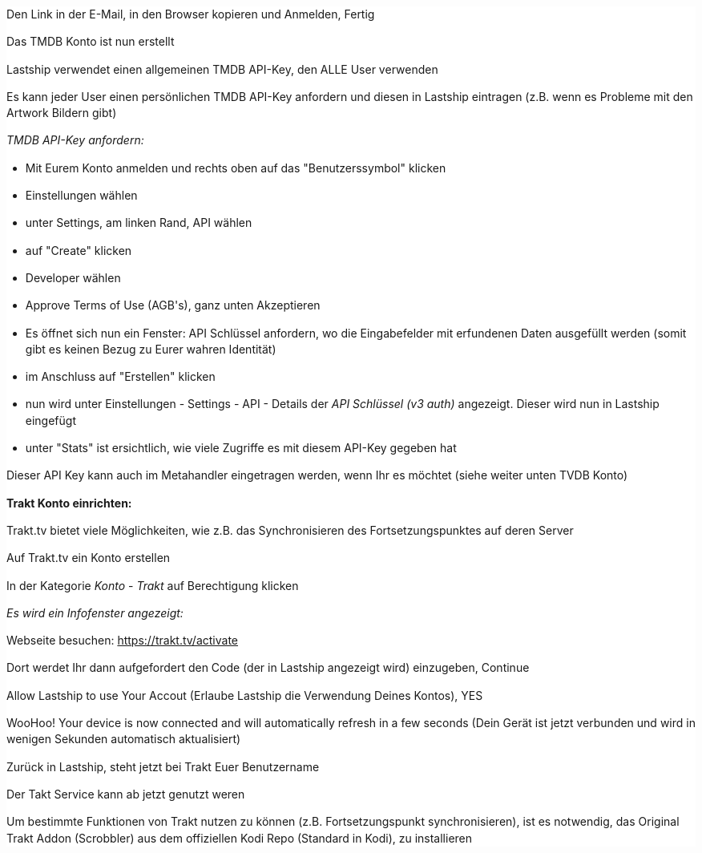 Den Link in der E-Mail, in den Browser kopieren und Anmelden, Fertig

Das TMDB Konto ist nun erstellt

Lastship verwendet einen allgemeinen TMDB API-Key, den ALLE User verwenden

Es kann jeder User einen persönlichen TMDB API-Key anfordern und diesen in Lastship eintragen (z.B. wenn es Probleme mit den Artwork Bildern gibt)

*TMDB API-Key anfordern:*

- Mit Eurem Konto anmelden und rechts oben auf das "Benutzerssymbol" klicken

- Einstellungen wählen

- unter Settings, am linken Rand, API wählen

- auf "Create" klicken

- Developer wählen

-  Approve Terms of Use (AGB's), ganz unten Akzeptieren

- Es öffnet sich nun ein Fenster: API Schlüssel anfordern, wo die Eingabefelder mit erfundenen Daten ausgefüllt werden (somit gibt es keinen Bezug zu Eurer wahren Identität)

- im Anschluss auf "Erstellen" klicken

- nun wird unter Einstellungen - Settings - API - Details der  *API Schlüssel (v3 auth)* angezeigt. Dieser wird nun in Lastship eingefügt

- unter "Stats" ist ersichtlich, wie viele Zugriffe es mit diesem API-Key gegeben hat

Dieser API Key kann auch im Metahandler eingetragen werden, wenn Ihr es möchtet (siehe weiter unten TVDB Konto)

**Trakt Konto einrichten:**

Trakt.tv bietet viele Möglichkeiten, wie z.B. das Synchronisieren des Fortsetzungspunktes auf deren Server

Auf Trakt.tv ein Konto erstellen

In der Kategorie *Konto* - *Trakt* auf Berechtigung klicken

*Es wird ein Infofenster angezeigt:*

Webseite besuchen: https://trakt.tv/activate

Dort werdet Ihr dann aufgefordert den Code (der in Lastship angezeigt wird)  einzugeben, Continue

Allow Lastship to use Your Accout (Erlaube Lastship die Verwendung Deines Kontos), YES

WooHoo! Your device is now connected and will automatically refresh in a few seconds (Dein Gerät ist jetzt verbunden und wird in wenigen Sekunden automatisch aktualisiert)

Zurück in Lastship, steht jetzt bei Trakt Euer Benutzername

Der Takt Service kann ab jetzt genutzt weren

Um bestimmte Funktionen von Trakt nutzen zu können (z.B. Fortsetzungspunkt synchronisieren), ist es notwendig, das Original Trakt Addon (Scrobbler) aus dem offiziellen Kodi Repo (Standard in Kodi), zu installieren
